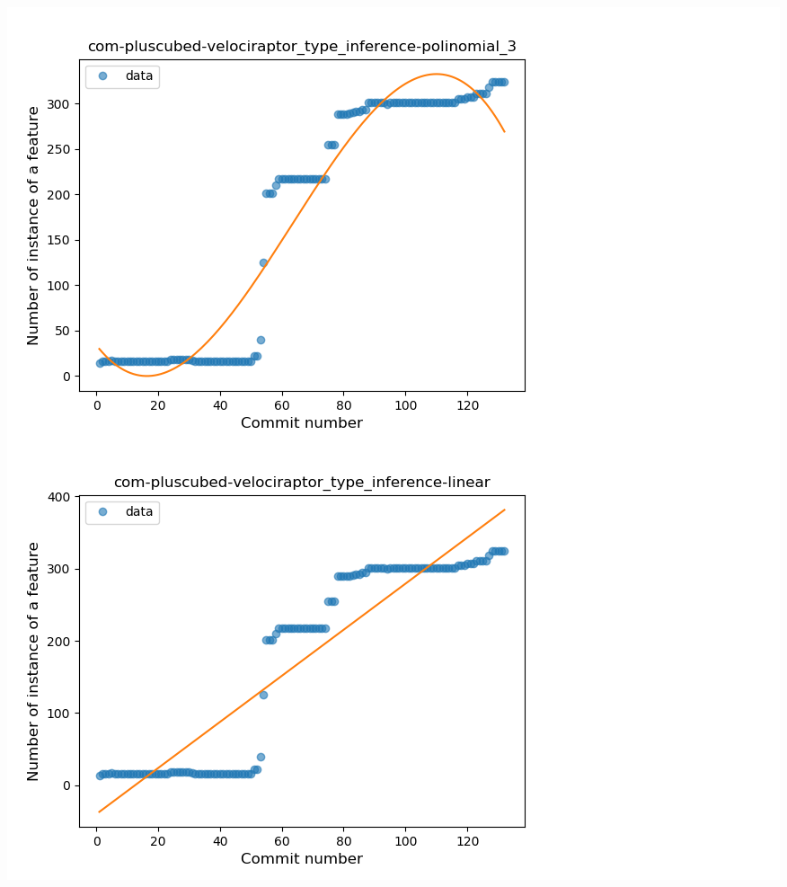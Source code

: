 ![com-pluscubed-velociraptor T11_3](../plots/com-pluscubed-velociraptor_type_inference_T11_3.png)
![com-pluscubed-velociraptor T1](../plots/com-pluscubed-velociraptor_type_inference_T1.png)